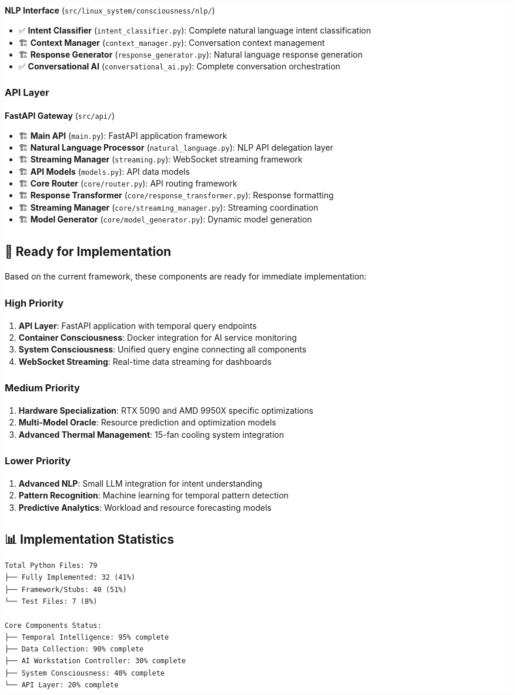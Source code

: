 **NLP Interface** (`src/linux_system/consciousness/nlp/`)
- ✅ **Intent Classifier** (`intent_classifier.py`): Complete natural language intent classification
- 🏗️ **Context Manager** (`context_manager.py`): Conversation context management
- 🏗️ **Response Generator** (`response_generator.py`): Natural language response generation
- ✅ **Conversational AI** (`conversational_ai.py`): Complete conversation orchestration

### API Layer

**FastAPI Gateway** (`src/api/`)
- 🏗️ **Main API** (`main.py`): FastAPI application framework
- 🏗️ **Natural Language Processor** (`natural_language.py`): NLP API delegation layer
- 🏗️ **Streaming Manager** (`streaming.py`): WebSocket streaming framework
- 🏗️ **API Models** (`models.py`): API data models
- 🏗️ **Core Router** (`core/router.py`): API routing framework
- 🏗️ **Response Transformer** (`core/response_transformer.py`): Response formatting
- 🏗️ **Streaming Manager** (`core/streaming_manager.py`): Streaming coordination
- 🏗️ **Model Generator** (`core/model_generator.py`): Dynamic model generation

## 🎯 Ready for Implementation

Based on the current framework, these components are ready for immediate implementation:

### High Priority
1. **API Layer**: FastAPI application with temporal query endpoints
2. **Container Consciousness**: Docker integration for AI service monitoring
3. **System Consciousness**: Unified query engine connecting all components
4. **WebSocket Streaming**: Real-time data streaming for dashboards

### Medium Priority
1. **Hardware Specialization**: RTX 5090 and AMD 9950X specific optimizations
2. **Multi-Model Oracle**: Resource prediction and optimization models
3. **Advanced Thermal Management**: 15-fan cooling system integration

### Lower Priority
1. **Advanced NLP**: Small LLM integration for intent understanding
2. **Pattern Recognition**: Machine learning for temporal pattern detection
3. **Predictive Analytics**: Workload and resource forecasting models

## 📊 Implementation Statistics

```
Total Python Files: 79
├── Fully Implemented: 32 (41%)
├── Framework/Stubs: 40 (51%)
└── Test Files: 7 (8%)

Core Components Status:
├── Temporal Intelligence: 95% complete
├── Data Collection: 90% complete  
├── AI Workstation Controller: 30% complete
├── System Consciousness: 40% complete
└── API Layer: 20% complete
```
